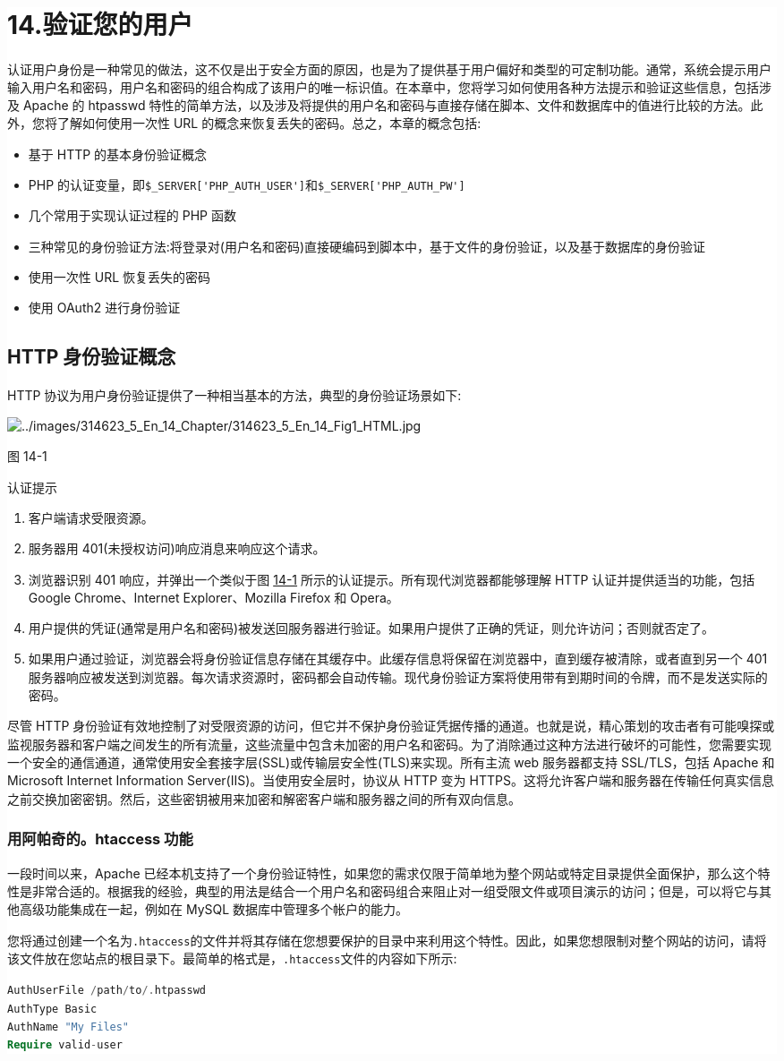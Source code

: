 # 14.验证您的用户

认证用户身份是一种常见的做法，这不仅是出于安全方面的原因，也是为了提供基于用户偏好和类型的可定制功能。通常，系统会提示用户输入用户名和密码，用户名和密码的组合构成了该用户的唯一标识值。在本章中，您将学习如何使用各种方法提示和验证这些信息，包括涉及 Apache 的 htpasswd 特性的简单方法，以及涉及将提供的用户名和密码与直接存储在脚本、文件和数据库中的值进行比较的方法。此外，您将了解如何使用一次性 URL 的概念来恢复丢失的密码。总之，本章的概念包括:

*   基于 HTTP 的基本身份验证概念

*   PHP 的认证变量，即`$_SERVER['PHP_AUTH_USER']`和`$_SERVER['PHP_AUTH_PW']`

*   几个常用于实现认证过程的 PHP 函数

*   三种常见的身份验证方法:将登录对(用户名和密码)直接硬编码到脚本中，基于文件的身份验证，以及基于数据库的身份验证

*   使用一次性 URL 恢复丢失的密码

*   使用 OAuth2 进行身份验证

## HTTP 身份验证概念

HTTP 协议为用户身份验证提供了一种相当基本的方法，典型的身份验证场景如下:

![../images/314623_5_En_14_Chapter/314623_5_En_14_Fig1_HTML.jpg](../images/314623_5_En_14_Chapter/314623_5_En_14_Fig1_HTML.jpg)

图 14-1

认证提示

1.  客户端请求受限资源。

2.  服务器用 401(未授权访问)响应消息来响应这个请求。

3.  浏览器识别 401 响应，并弹出一个类似于图 [14-1](#Fig1) 所示的认证提示。所有现代浏览器都能够理解 HTTP 认证并提供适当的功能，包括 Google Chrome、Internet Explorer、Mozilla Firefox 和 Opera。

4.  用户提供的凭证(通常是用户名和密码)被发送回服务器进行验证。如果用户提供了正确的凭证，则允许访问；否则就否定了。

5.  如果用户通过验证，浏览器会将身份验证信息存储在其缓存中。此缓存信息将保留在浏览器中，直到缓存被清除，或者直到另一个 401 服务器响应被发送到浏览器。每次请求资源时，密码都会自动传输。现代身份验证方案将使用带有到期时间的令牌，而不是发送实际的密码。

尽管 HTTP 身份验证有效地控制了对受限资源的访问，但它并不保护身份验证凭据传播的通道。也就是说，精心策划的攻击者有可能嗅探或监视服务器和客户端之间发生的所有流量，这些流量中包含未加密的用户名和密码。为了消除通过这种方法进行破坏的可能性，您需要实现一个安全的通信通道，通常使用安全套接字层(SSL)或传输层安全性(TLS)来实现。所有主流 web 服务器都支持 SSL/TLS，包括 Apache 和 Microsoft Internet Information Server(IIS)。当使用安全层时，协议从 HTTP 变为 HTTPS。这将允许客户端和服务器在传输任何真实信息之前交换加密密钥。然后，这些密钥被用来加密和解密客户端和服务器之间的所有双向信息。

### 用阿帕奇的。htaccess 功能

一段时间以来，Apache 已经本机支持了一个身份验证特性，如果您的需求仅限于简单地为整个网站或特定目录提供全面保护，那么这个特性是非常合适的。根据我的经验，典型的用法是结合一个用户名和密码组合来阻止对一组受限文件或项目演示的访问；但是，可以将它与其他高级功能集成在一起，例如在 MySQL 数据库中管理多个帐户的能力。

您将通过创建一个名为`.htaccess`的文件并将其存储在您想要保护的目录中来利用这个特性。因此，如果您想限制对整个网站的访问，请将该文件放在您站点的根目录下。最简单的格式是，`.htaccess`文件的内容如下所示:

```php
AuthUserFile /path/to/.htpasswd
AuthType Basic
AuthName "My Files"
Require valid-user

```
